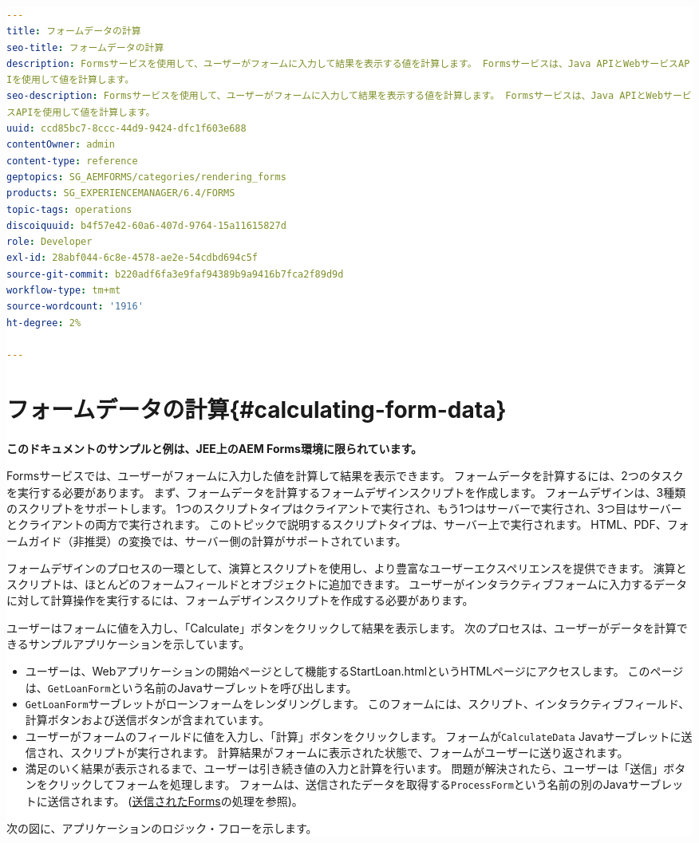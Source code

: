 ```yaml
---
title: フォームデータの計算
seo-title: フォームデータの計算
description: Formsサービスを使用して、ユーザーがフォームに入力して結果を表示する値を計算します。 Formsサービスは、Java APIとWebサービスAPIを使用して値を計算します。
seo-description: Formsサービスを使用して、ユーザーがフォームに入力して結果を表示する値を計算します。 Formsサービスは、Java APIとWebサービスAPIを使用して値を計算します。
uuid: ccd85bc7-8ccc-44d9-9424-dfc1f603e688
contentOwner: admin
content-type: reference
geptopics: SG_AEMFORMS/categories/rendering_forms
products: SG_EXPERIENCEMANAGER/6.4/FORMS
topic-tags: operations
discoiquuid: b4f57e42-60a6-407d-9764-15a11615827d
role: Developer
exl-id: 28abf044-6c8e-4578-ae2e-54cdbd694c5f
source-git-commit: b220adf6fa3e9faf94389b9a9416b7fca2f89d9d
workflow-type: tm+mt
source-wordcount: '1916'
ht-degree: 2%

---
```


# フォームデータの計算{#calculating-form-data}

**このドキュメントのサンプルと例は、JEE上のAEM Forms環境に限られています。**

Formsサービスでは、ユーザーがフォームに入力した値を計算して結果を表示できます。 フォームデータを計算するには、2つのタスクを実行する必要があります。 まず、フォームデータを計算するフォームデザインスクリプトを作成します。 フォームデザインは、3種類のスクリプトをサポートします。 1つのスクリプトタイプはクライアントで実行され、もう1つはサーバーで実行され、3つ目はサーバーとクライアントの両方で実行されます。 このトピックで説明するスクリプトタイプは、サーバー上で実行されます。 HTML、PDF、フォームガイド（非推奨）の変換では、サーバー側の計算がサポートされています。

フォームデザインのプロセスの一環として、演算とスクリプトを使用し、より豊富なユーザーエクスペリエンスを提供できます。 演算とスクリプトは、ほとんどのフォームフィールドとオブジェクトに追加できます。 ユーザーがインタラクティブフォームに入力するデータに対して計算操作を実行するには、フォームデザインスクリプトを作成する必要があります。

ユーザーはフォームに値を入力し、「Calculate」ボタンをクリックして結果を表示します。 次のプロセスは、ユーザーがデータを計算できるサンプルアプリケーションを示しています。

* ユーザーは、Webアプリケーションの開始ページとして機能するStartLoan.htmlというHTMLページにアクセスします。 このページは、`GetLoanForm`という名前のJavaサーブレットを呼び出します。
* `GetLoanForm`サーブレットがローンフォームをレンダリングします。 このフォームには、スクリプト、インタラクティブフィールド、計算ボタンおよび送信ボタンが含まれています。
* ユーザーがフォームのフィールドに値を入力し、「計算」ボタンをクリックします。 フォームが`CalculateData` Javaサーブレットに送信され、スクリプトが実行されます。 計算結果がフォームに表示された状態で、フォームがユーザーに送り返されます。
* 満足のいく結果が表示されるまで、ユーザーは引き続き値の入力と計算を行います。 問題が解決されたら、ユーザーは「送信」ボタンをクリックしてフォームを処理します。 フォームは、送信されたデータを取得する`ProcessForm`という名前の別のJavaサーブレットに送信されます。 ([送信されたForms](/help/forms/developing/rendering-forms.md#handling-submitted-forms)の処理を参照)。


次の図に、アプリケーションのロジック・フローを示します。
